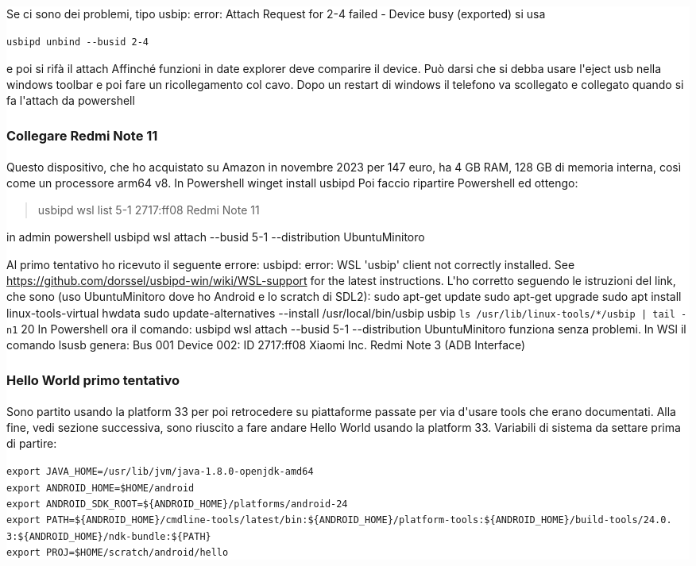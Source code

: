 Se ci sono dei problemi, tipo 
usbip: error: Attach Request for 2-4 failed - Device busy (exported)
si usa

	usbipd unbind --busid 2-4
e poi si rifà il attach
Affinché funzioni in date explorer deve comparire il device. Può darsi che si debba usare l'eject usb
nella windows toolbar e poi fare un ricollegamento col cavo.
Dopo un restart di windows il telefono va scollegato e collegato quando si fa l'attach da powershell

### Collegare Redmi Note 11
Questo dispositivo, che ho acquistato su Amazon in novembre 2023 per 147 euro, ha 4 GB RAM, 128 GB
di memoria interna, così come un processore arm64 v8.
In Powershell
winget install usbipd
Poi faccio ripartire Powershell ed ottengo:
> usbipd wsl list
5-1    2717:ff08  Redmi Note 11

in admin powershell
usbipd wsl attach --busid 5-1 --distribution UbuntuMinitoro

Al primo tentativo ho ricevuto il seguente errore:
usbipd: error: WSL 'usbip' client not correctly installed. See https://github.com/dorssel/usbipd-win/wiki/WSL-support for the latest instructions.
L'ho corretto seguendo le istruzioni del link, che sono (uso UbuntuMinitoro dove ho Android e lo scratch di SDL2):
sudo apt-get update
sudo apt-get upgrade
sudo apt install linux-tools-virtual hwdata
sudo update-alternatives --install /usr/local/bin/usbip usbip `ls /usr/lib/linux-tools/*/usbip | tail -n1` 20
In Powershell ora il comando:
usbipd wsl attach --busid 5-1 --distribution UbuntuMinitoro
funziona senza problemi.
In WSl il comando lsusb genera:
Bus 001 Device 002: ID 2717:ff08 Xiaomi Inc. Redmi Note 3 (ADB Interface)
	
### Hello World primo tentativo
Sono partito usando la platform 33 per poi retrocedere su piattaforme passate per via d'usare
tools che erano documentati. Alla fine, vedi sezione successiva, sono riuscito a fare andare 
Hello World usando la platform 33. 
Variabili di sistema da settare prima di partire:
	
	
	export JAVA_HOME=/usr/lib/jvm/java-1.8.0-openjdk-amd64
	export ANDROID_HOME=$HOME/android
	export ANDROID_SDK_ROOT=${ANDROID_HOME}/platforms/android-24
	export PATH=${ANDROID_HOME}/cmdline-tools/latest/bin:${ANDROID_HOME}/platform-tools:${ANDROID_HOME}/build-tools/24.0.3:${ANDROID_HOME}/ndk-bundle:${PATH}
	export PROJ=$HOME/scratch/android/hello	
	